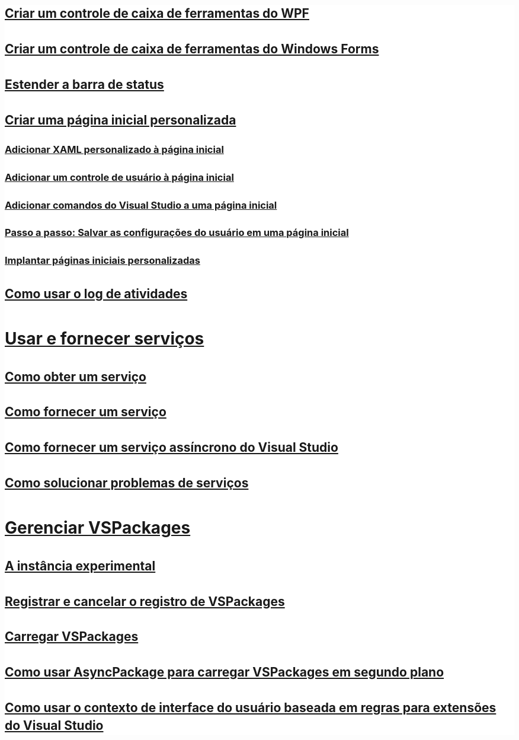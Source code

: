 ## [Criar um controle de caixa de ferramentas do WPF](creating-a-wpf-toolbox-control.md)
## [Criar um controle de caixa de ferramentas do Windows Forms](creating-a-windows-forms-toolbox-control.md)
## [Estender a barra de status](extending-the-status-bar.md)
## [Criar uma página inicial personalizada](creating-a-custom-start-page.md)
### [Adicionar XAML personalizado à página inicial](walkthrough-adding-custom-xaml-to-the-start-page.md)
### [Adicionar um controle de usuário à página inicial](adding-user-control-to-the-start-page.md)
### [Adicionar comandos do Visual Studio a uma página inicial](adding-visual-studio-commands-to-a-start-page.md)
### [Passo a passo: Salvar as configurações do usuário em uma página inicial](walkthrough-saving-user-settings-on-a-start-page.md)
### [Implantar páginas iniciais personalizadas](deploying-custom-start-pages.md)
## [Como usar o log de atividades](how-to-use-the-activity-log.md)
# [Usar e fornecer serviços](using-and-providing-services.md)
## [Como obter um serviço](how-to-get-a-service.md)
## [Como fornecer um serviço](how-to-provide-a-service.md)
## [Como fornecer um serviço assíncrono do Visual Studio](how-to-provide-an-asynchronous-visual-studio-service.md)
## [Como solucionar problemas de serviços](how-to-troubleshoot-services.md)
# [Gerenciar VSPackages](managing-vspackages.md)
## [A instância experimental](the-experimental-instance.md)
## [Registrar e cancelar o registro de VSPackages](registering-and-unregistering-vspackages.md)
## [Carregar VSPackages](loading-vspackages.md)
## [Como usar AsyncPackage para carregar VSPackages em segundo plano](how-to-use-asyncpackage-to-load-vspackages-in-the-background.md)
## [Como usar o contexto de interface do usuário baseada em regras para extensões do Visual Studio](how-to-use-rule-based-ui-context-for-visual-studio-extensions.md)